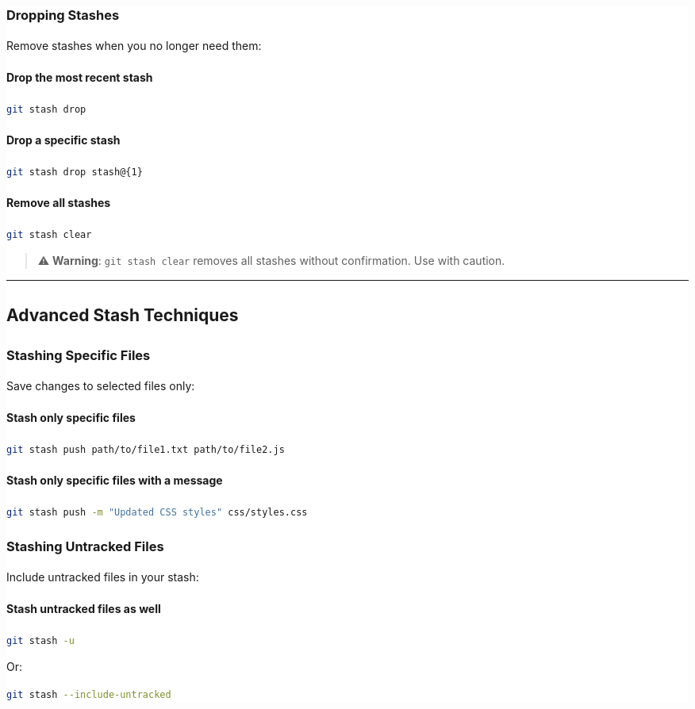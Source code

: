 ### Dropping Stashes

Remove stashes when you no longer need them:

#### Drop the most recent stash

```sh
git stash drop
```

#### Drop a specific stash

```sh
git stash drop stash@{1}
```

#### Remove all stashes

```sh
git stash clear
```

> ⚠️ **Warning**: `git stash clear` removes all stashes without confirmation. Use with caution.

---

## Advanced Stash Techniques

### Stashing Specific Files

Save changes to selected files only:

#### Stash only specific files

```sh
git stash push path/to/file1.txt path/to/file2.js
```

#### Stash only specific files with a message

```sh
git stash push -m "Updated CSS styles" css/styles.css
```

### Stashing Untracked Files

Include untracked files in your stash:

#### Stash untracked files as well

```sh
git stash -u
```

Or:

```sh
git stash --include-untracked
```
